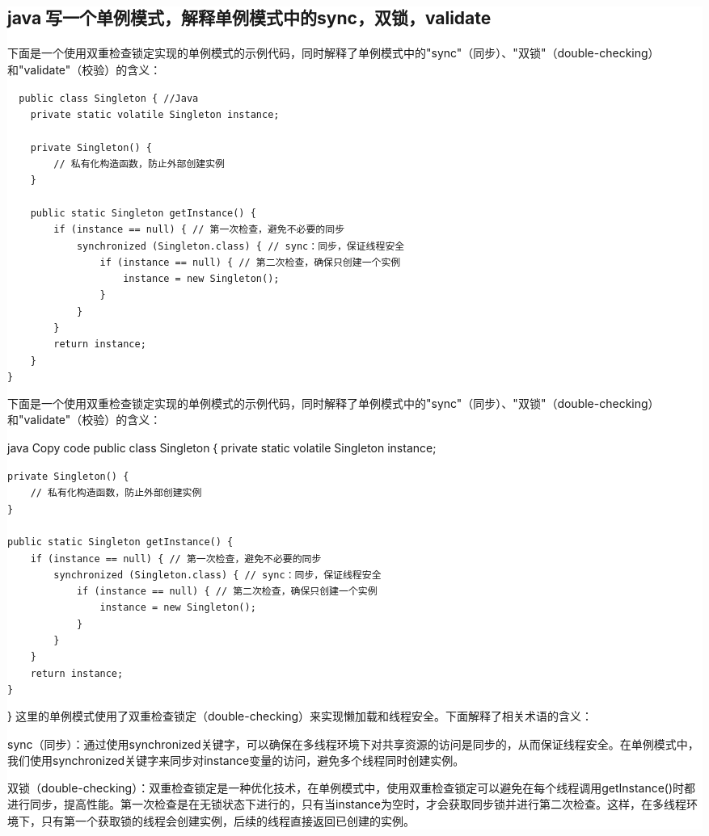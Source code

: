 ## java 写一个单例模式，解释单例模式中的sync，双锁，validate

下面是一个使用双重检查锁定实现的单例模式的示例代码，同时解释了单例模式中的"sync"（同步）、"双锁"（double-checking）和"validate"（校验）的含义：
```
  public class Singleton { //Java
    private static volatile Singleton instance;
    
    private Singleton() {
        // 私有化构造函数，防止外部创建实例
    }
    
    public static Singleton getInstance() {
        if (instance == null) { // 第一次检查，避免不必要的同步
            synchronized (Singleton.class) { // sync：同步，保证线程安全
                if (instance == null) { // 第二次检查，确保只创建一个实例
                    instance = new Singleton();
                }
            }
        }
        return instance;
    }
}
```


下面是一个使用双重检查锁定实现的单例模式的示例代码，同时解释了单例模式中的"sync"（同步）、"双锁"（double-checking）和"validate"（校验）的含义：

java
Copy code
public class Singleton {
    private static volatile Singleton instance;
    
    private Singleton() {
        // 私有化构造函数，防止外部创建实例
    }
    
    public static Singleton getInstance() {
        if (instance == null) { // 第一次检查，避免不必要的同步
            synchronized (Singleton.class) { // sync：同步，保证线程安全
                if (instance == null) { // 第二次检查，确保只创建一个实例
                    instance = new Singleton();
                }
            }
        }
        return instance;
    }
}
这里的单例模式使用了双重检查锁定（double-checking）来实现懒加载和线程安全。下面解释了相关术语的含义：

sync（同步）：通过使用synchronized关键字，可以确保在多线程环境下对共享资源的访问是同步的，从而保证线程安全。在单例模式中，我们使用synchronized关键字来同步对instance变量的访问，避免多个线程同时创建实例。

双锁（double-checking）：双重检查锁定是一种优化技术，在单例模式中，使用双重检查锁定可以避免在每个线程调用getInstance()时都进行同步，提高性能。第一次检查是在无锁状态下进行的，只有当instance为空时，才会获取同步锁并进行第二次检查。这样，在多线程环境下，只有第一个获取锁的线程会创建实例，后续的线程直接返回已创建的实例。
